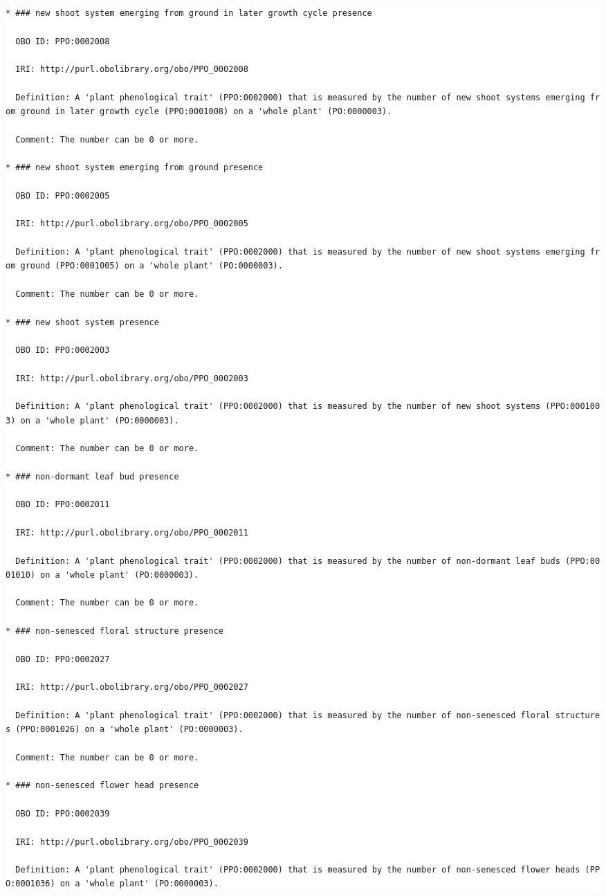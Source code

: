     * ### new shoot system emerging from ground in later growth cycle presence

      OBO ID: PPO:0002008

      IRI: http://purl.obolibrary.org/obo/PPO_0002008

      Definition: A 'plant phenological trait' (PPO:0002000) that is measured by the number of new shoot systems emerging from ground in later growth cycle (PPO:0001008) on a 'whole plant' (PO:0000003).

      Comment: The number can be 0 or more.

    * ### new shoot system emerging from ground presence

      OBO ID: PPO:0002005

      IRI: http://purl.obolibrary.org/obo/PPO_0002005

      Definition: A 'plant phenological trait' (PPO:0002000) that is measured by the number of new shoot systems emerging from ground (PPO:0001005) on a 'whole plant' (PO:0000003).

      Comment: The number can be 0 or more.

    * ### new shoot system presence

      OBO ID: PPO:0002003

      IRI: http://purl.obolibrary.org/obo/PPO_0002003

      Definition: A 'plant phenological trait' (PPO:0002000) that is measured by the number of new shoot systems (PPO:0001003) on a 'whole plant' (PO:0000003).

      Comment: The number can be 0 or more.

    * ### non-dormant leaf bud presence

      OBO ID: PPO:0002011

      IRI: http://purl.obolibrary.org/obo/PPO_0002011

      Definition: A 'plant phenological trait' (PPO:0002000) that is measured by the number of non-dormant leaf buds (PPO:0001010) on a 'whole plant' (PO:0000003).

      Comment: The number can be 0 or more.

    * ### non-senesced floral structure presence

      OBO ID: PPO:0002027

      IRI: http://purl.obolibrary.org/obo/PPO_0002027

      Definition: A 'plant phenological trait' (PPO:0002000) that is measured by the number of non-senesced floral structures (PPO:0001026) on a 'whole plant' (PO:0000003).

      Comment: The number can be 0 or more.

    * ### non-senesced flower head presence

      OBO ID: PPO:0002039

      IRI: http://purl.obolibrary.org/obo/PPO_0002039

      Definition: A 'plant phenological trait' (PPO:0002000) that is measured by the number of non-senesced flower heads (PPO:0001036) on a 'whole plant' (PO:0000003).
